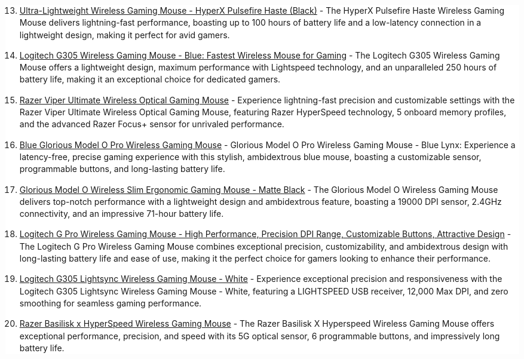 13. [Ultra-Lightweight Wireless Gaming Mouse - HyperX Pulsefire Haste (Black)](https://serp.ly/@serpgames/amazon/bluetooth-gaming-mouse?utm_source=serpgames&utm_medium=website&utm_campaign=serp.games&utm_content=bluetooth-gaming-mouse&utm_term=ultra-lightweight-wireless-gaming-mouse-hyperx-pulsefire-haste-black) - The HyperX Pulsefire Haste Wireless Gaming Mouse delivers lightning-fast performance, boasting up to 100 hours of battery life and a low-latency connection in a lightweight design, making it perfect for avid gamers.

14. [Logitech G305 Wireless Gaming Mouse - Blue: Fastest Wireless Mouse for Gaming](https://serp.ly/@serpgames/amazon/bluetooth-gaming-mouse?utm_source=serpgames&utm_medium=website&utm_campaign=serp.games&utm_content=bluetooth-gaming-mouse&utm_term=logitech-g305-wireless-gaming-mouse-blue-fastest-wireless-mouse-for-gaming) - The Logitech G305 Wireless Gaming Mouse offers a lightweight design, maximum performance with Lightspeed technology, and an unparalleled 250 hours of battery life, making it an exceptional choice for dedicated gamers.

15. [Razer Viper Ultimate Wireless Optical Gaming Mouse](https://serp.ly/@serpgames/amazon/bluetooth-gaming-mouse?utm_source=serpgames&utm_medium=website&utm_campaign=serp.games&utm_content=bluetooth-gaming-mouse&utm_term=razer-viper-ultimate-wireless-optical-gaming-mouse) - Experience lightning-fast precision and customizable settings with the Razer Viper Ultimate Wireless Optical Gaming Mouse, featuring Razer HyperSpeed technology, 5 onboard memory profiles, and the advanced Razer Focus+ sensor for unrivaled performance.

16. [Blue Glorious Model O Pro Wireless Gaming Mouse](https://serp.ly/@serpgames/amazon/bluetooth-gaming-mouse?utm_source=serpgames&utm_medium=website&utm_campaign=serp.games&utm_content=bluetooth-gaming-mouse&utm_term=blue-glorious-model-o-pro-wireless-gaming-mouse) - Glorious Model O Pro Wireless Gaming Mouse - Blue Lynx: Experience a latency-free, precise gaming experience with this stylish, ambidextrous blue mouse, boasting a customizable sensor, programmable buttons, and long-lasting battery life.

17. [Glorious Model O Wireless Slim Ergonomic Gaming Mouse - Matte Black](https://serp.ly/@serpgames/amazon/bluetooth-gaming-mouse?utm_source=serpgames&utm_medium=website&utm_campaign=serp.games&utm_content=bluetooth-gaming-mouse&utm_term=glorious-model-o-wireless-slim-ergonomic-gaming-mouse-matte-black) - The Glorious Model O Wireless Gaming Mouse delivers top-notch performance with a lightweight design and ambidextrous feature, boasting a 19000 DPI sensor, 2.4GHz connectivity, and an impressive 71-hour battery life.

18. [Logitech G Pro Wireless Gaming Mouse - High Performance, Precision DPI Range, Customizable Buttons, Attractive Design](https://serp.ly/@serpgames/amazon/bluetooth-gaming-mouse?utm_source=serpgames&utm_medium=website&utm_campaign=serp.games&utm_content=bluetooth-gaming-mouse&utm_term=logitech-g-pro-wireless-gaming-mouse-high-performance-precision-dpi-range-customizable-buttons-attractive-design) - The Logitech G Pro Wireless Gaming Mouse combines exceptional precision, customizability, and ambidextrous design with long-lasting battery life and ease of use, making it the perfect choice for gamers looking to enhance their performance.

19. [Logitech G305 Lightsync Wireless Gaming Mouse - White](https://serp.ly/@serpgames/amazon/bluetooth-gaming-mouse?utm_source=serpgames&utm_medium=website&utm_campaign=serp.games&utm_content=bluetooth-gaming-mouse&utm_term=logitech-g305-lightsync-wireless-gaming-mouse-white) - Experience exceptional precision and responsiveness with the Logitech G305 Lightsync Wireless Gaming Mouse - White, featuring a LIGHTSPEED USB receiver, 12,000 Max DPI, and zero smoothing for seamless gaming performance.

20. [Razer Basilisk x HyperSpeed Wireless Gaming Mouse](https://serp.ly/@serpgames/amazon/bluetooth-gaming-mouse?utm_source=serpgames&utm_medium=website&utm_campaign=serp.games&utm_content=bluetooth-gaming-mouse&utm_term=razer-basilisk-x-hyperspeed-wireless-gaming-mouse) - The Razer Basilisk X Hyperspeed Wireless Gaming Mouse offers exceptional performance, precision, and speed with its 5G optical sensor, 6 programmable buttons, and impressively long battery life.
